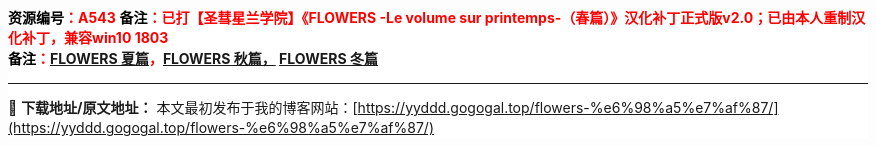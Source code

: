 </div>
<div class="panel-footer"><span style="color: #ff0000;"><b><span style="color: #000000;">资源编号</span>：A543</b></span>
<span style="color: #ff0000;"><b><span style="color: #000000;">备注</span>：已打【圣彗星兰学院】《FLOWERS -Le volume sur printemps-（春篇）》汉化补丁正式版v2.0；已由本人重制汉化补丁，兼容win10 1803</b></span></div>
<div><span style="color: #ff0000;"><b><span style="color: #000000;">备注</span>：<a href="https://yyddd.gogogal.top/flowers-%e5%a4%8f%e7%af%87/" target="_blank" rel="noopener">FLOWERS 夏篇</a>，<a href="https://yyddd.gogogal.top/flowers-%e7%a7%8b%e7%af%87/" target="_blank" rel="noopener">FLOWERS 秋篇，</a> <a href="https://yyddd.gogogal.top/flowers-%e5%86%ac%e7%af%87/" target="_blank" rel="noopener">FLOWERS 冬篇</a></b></span></div>
</div>

---
📖 **下载地址/原文地址：** 本文最初发布于我的博客网站：[https://yyddd.gogogal.top/flowers-%e6%98%a5%e7%af%87/](https://yyddd.gogogal.top/flowers-%e6%98%a5%e7%af%87/)
